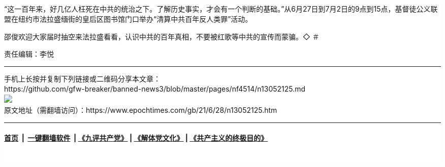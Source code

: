  “这一百年来，好几亿人枉死在中共的统治之下。了解历史事实，才会有一个判断的基础。”从6月27日到7月2日的9点到15点，基督徒公义联盟在纽约市法拉盛缅街的皇后区图书馆门口举办“清算中共百年反人类罪”活动。
</p>
<p>
 邵俊欢迎大家届时抽空来法拉盛看看，认识中共的百年真相，不要被红歌等中共的宣传而蒙骗。◇ ＃
</p>
<p>
 责任编辑：李悦
</p>
</div>
<hr/>
手机上长按并复制下列链接或二维码分享本文章：<br/>
https://github.com/gfw-breaker/banned-news3/blob/master/pages/nf4514/n13052125.md <br/>
<a href='https://github.com/gfw-breaker/banned-news3/blob/master/pages/nf4514/n13052125.md'><img src='https://github.com/gfw-breaker/banned-news3/blob/master/pages/nf4514/n13052125.md.png'/></a> <br/>
原文地址（需翻墙访问）：https://www.epochtimes.com/gb/21/6/28/n13052125.htm


------------------------
#### [首页](https://github.com/gfw-breaker/banned-news3/blob/master/README.md) &nbsp;|&nbsp; [一键翻墙软件](https://github.com/gfw-breaker/nogfw/blob/master/README.md) &nbsp;| [《九评共产党》](https://github.com/gfw-breaker/9ping.md/blob/master/README.md#九评之一评共产党是什么) | [《解体党文化》](https://github.com/gfw-breaker/jtdwh.md/blob/master/README.md) | [《共产主义的终极目的》](https://github.com/gfw-breaker/gczydzjmd.md/blob/master/README.md)


<img src='http://gfw-breaker.win/banned-news3/pages/nf4514/n13052125.md' width='0px' height='0px'/>